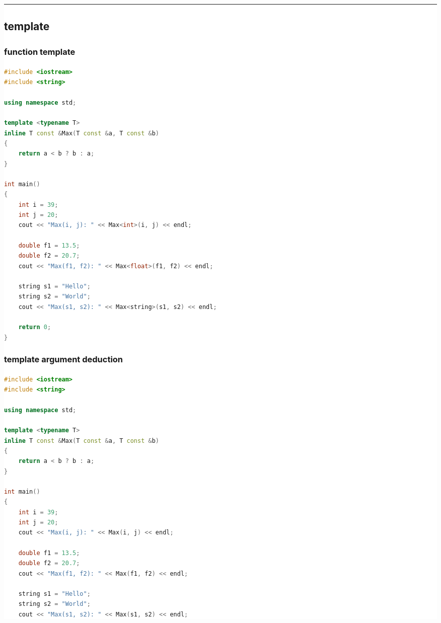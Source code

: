 
---

## template

### function template

```cpp
#include <iostream>
#include <string>

using namespace std;

template <typename T>
inline T const &Max(T const &a, T const &b)
{
    return a < b ? b : a;
}

int main()
{
    int i = 39;
    int j = 20;
    cout << "Max(i, j): " << Max<int>(i, j) << endl;

    double f1 = 13.5;
    double f2 = 20.7;
    cout << "Max(f1, f2): " << Max<float>(f1, f2) << endl;

    string s1 = "Hello";
    string s2 = "World";
    cout << "Max(s1, s2): " << Max<string>(s1, s2) << endl;

    return 0;
}
```

### template argument deduction

```cpp
#include <iostream>
#include <string>

using namespace std;

template <typename T>
inline T const &Max(T const &a, T const &b)
{
    return a < b ? b : a;
}

int main()
{
    int i = 39;
    int j = 20;
    cout << "Max(i, j): " << Max(i, j) << endl;

    double f1 = 13.5;
    double f2 = 20.7;
    cout << "Max(f1, f2): " << Max(f1, f2) << endl;

    string s1 = "Hello";
    string s2 = "World";
    cout << "Max(s1, s2): " << Max(s1, s2) << endl;

```